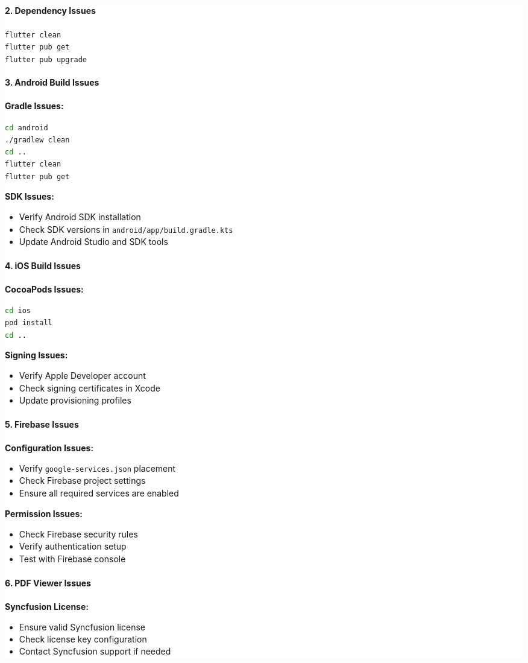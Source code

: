 #### 2. Dependency Issues
```bash
flutter clean
flutter pub get
flutter pub upgrade
```

#### 3. Android Build Issues

**Gradle Issues:**
```bash
cd android
./gradlew clean
cd ..
flutter clean
flutter pub get
```

**SDK Issues:**
- Verify Android SDK installation
- Check SDK versions in `android/app/build.gradle.kts`
- Update Android Studio and SDK tools

#### 4. iOS Build Issues

**CocoaPods Issues:**
```bash
cd ios
pod install
cd ..
```

**Signing Issues:**
- Verify Apple Developer account
- Check signing certificates in Xcode
- Update provisioning profiles

#### 5. Firebase Issues

**Configuration Issues:**
- Verify `google-services.json` placement
- Check Firebase project settings
- Ensure all required services are enabled

**Permission Issues:**
- Check Firebase security rules
- Verify authentication setup
- Test with Firebase console

#### 6. PDF Viewer Issues

**Syncfusion License:**
- Ensure valid Syncfusion license
- Check license key configuration
- Contact Syncfusion support if needed

